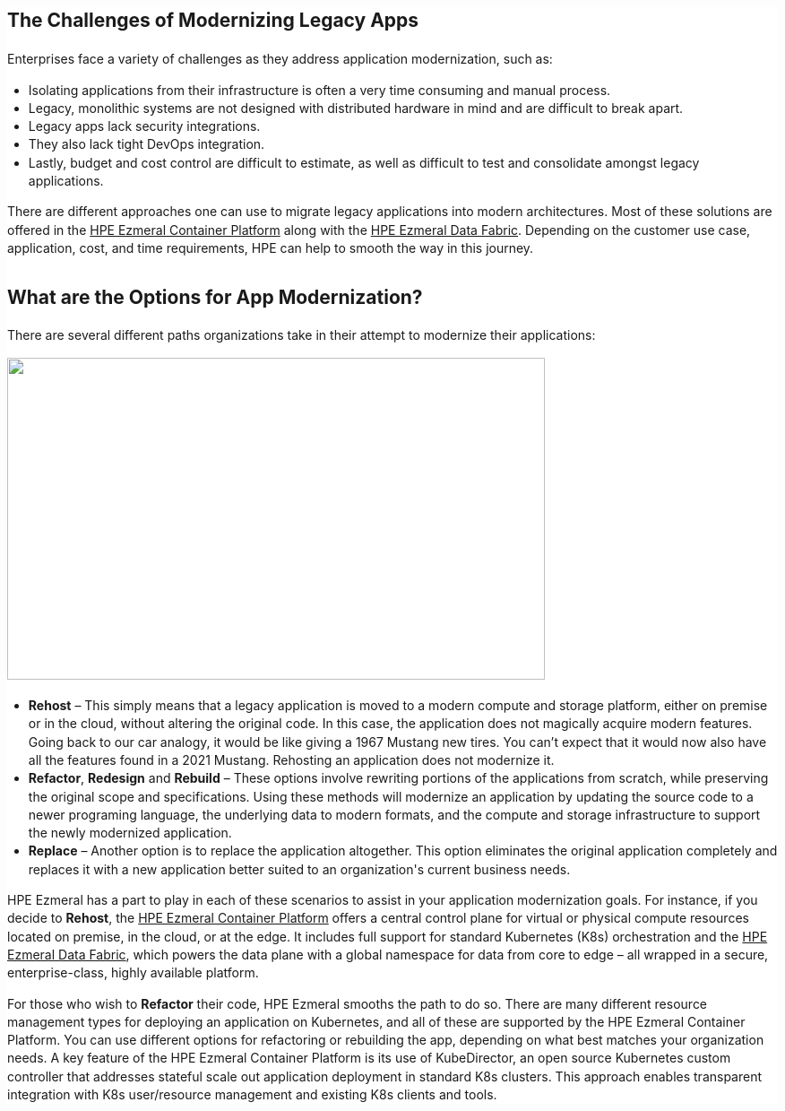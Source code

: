 ## The Challenges of Modernizing Legacy Apps

Enterprises face a variety of challenges as they address application modernization, such as: 

- Isolating applications from their infrastructure is often a very time consuming and manual process.
- Legacy, monolithic systems are not designed with distributed hardware in mind and are difficult to break apart.
- Legacy apps lack security integrations.
- They also lack tight DevOps integration.
- Lastly, budget and cost control are difficult to estimate, as well as difficult to test and consolidate amongst legacy applications.

There are different approaches one can use to migrate legacy applications into modern architectures. Most of these solutions are offered in the [HPE Ezmeral Container Platform](https://www.hpe.com/us/en/solutions/container-platform.html) along with the [HPE Ezmeral Data Fabric](https://www.hpe.com/us/en/software/data-fabric.html). Depending on the customer use case, application, cost, and time requirements, HPE can help to smooth the way in this journey. 

## What are the Options for App Modernization?

There are several different paths organizations take in their attempt to modernize their applications: 

<img src="/img/1-gunna.png" width="600" height="359" class="center">

* **Rehost** – This simply means that a legacy application is moved to a modern compute and storage platform, either on premise or in the cloud, without altering the original code. In this case, the application does not magically acquire modern features. Going back to our car analogy, it would be like giving a 1967 Mustang new tires. You can’t expect that it would now also have all the features found in a 2021 Mustang. Rehosting an application does not modernize it.
* **Refactor**, **Redesign** and **Rebuild** – These options involve rewriting portions of the applications from scratch, while preserving the original scope and specifications. Using these methods will modernize an application by updating the source code to a newer programing language, the underlying data to modern formats, and the compute and storage infrastructure to support the newly modernized application.
* **Replace** – Another option is to replace the application altogether. This option eliminates the original application completely and replaces it with a new application better suited to an organization's current business needs.  

HPE Ezmeral has a part to play in each of these scenarios to assist in your application modernization goals. For instance, if you decide to **Rehost**, the [HPE Ezmeral Container Platform](https://www.hpe.com/us/en/solutions/container-platform.html) offers a central control plane for virtual or physical compute resources located on premise, in the cloud, or at the edge. It includes full support for standard Kubernetes (K8s) orchestration and the [HPE Ezmeral Data Fabric](https://www.hpe.com/us/en/software/data-fabric.html), which powers the data plane with a global namespace for data from core to edge – all wrapped in a secure, enterprise-class, highly available platform.

For those who wish to **Refactor** their code, HPE Ezmeral smooths the path to do so. There are many different resource management types for deploying an application on Kubernetes, and all of these are supported by the HPE Ezmeral Container Platform. You can use different options for refactoring or rebuilding the app, depending on what best matches your organization needs. A key feature of the HPE Ezmeral Container Platform is its use of KubeDirector, an open source Kubernetes custom controller that addresses stateful scale out application deployment in standard K8s clusters. This approach enables transparent integration with K8s user/resource management and existing K8s clients and tools.
